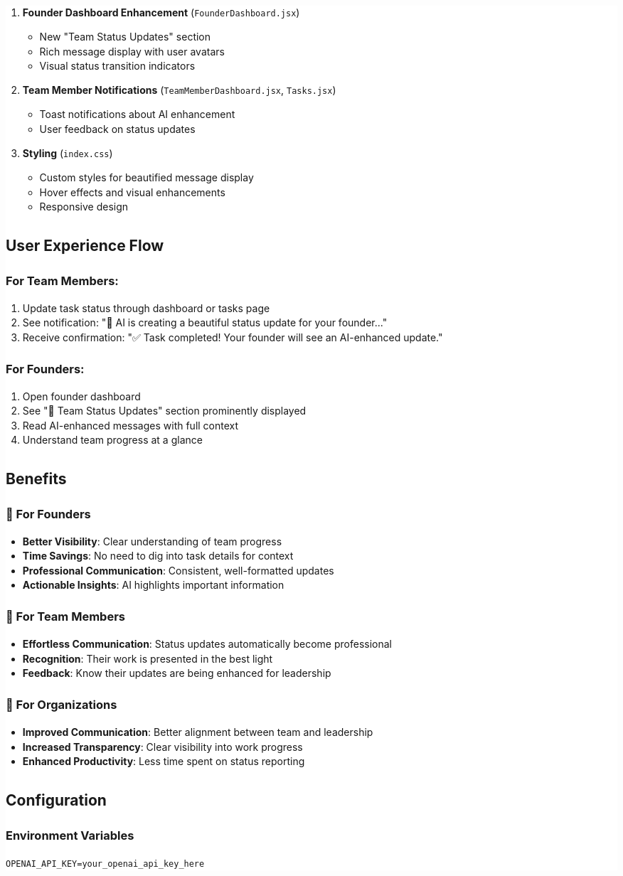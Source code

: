 1. **Founder Dashboard Enhancement** (`FounderDashboard.jsx`)
   - New "Team Status Updates" section
   - Rich message display with user avatars
   - Visual status transition indicators

2. **Team Member Notifications** (`TeamMemberDashboard.jsx`, `Tasks.jsx`)
   - Toast notifications about AI enhancement
   - User feedback on status updates

3. **Styling** (`index.css`)
   - Custom styles for beautified message display
   - Hover effects and visual enhancements
   - Responsive design

## User Experience Flow

### For Team Members:
1. Update task status through dashboard or tasks page
2. See notification: "🤖 AI is creating a beautiful status update for your founder..."
3. Receive confirmation: "✅ Task completed! Your founder will see an AI-enhanced update."

### For Founders:
1. Open founder dashboard
2. See "🤖 Team Status Updates" section prominently displayed
3. Read AI-enhanced messages with full context
4. Understand team progress at a glance

## Benefits

### 🎯 For Founders
- **Better Visibility**: Clear understanding of team progress
- **Time Savings**: No need to dig into task details for context
- **Professional Communication**: Consistent, well-formatted updates
- **Actionable Insights**: AI highlights important information

### 👥 For Team Members
- **Effortless Communication**: Status updates automatically become professional
- **Recognition**: Their work is presented in the best light
- **Feedback**: Know their updates are being enhanced for leadership

### 🏢 For Organizations
- **Improved Communication**: Better alignment between team and leadership
- **Increased Transparency**: Clear visibility into work progress
- **Enhanced Productivity**: Less time spent on status reporting

## Configuration

### Environment Variables
```env
OPENAI_API_KEY=your_openai_api_key_here
```
